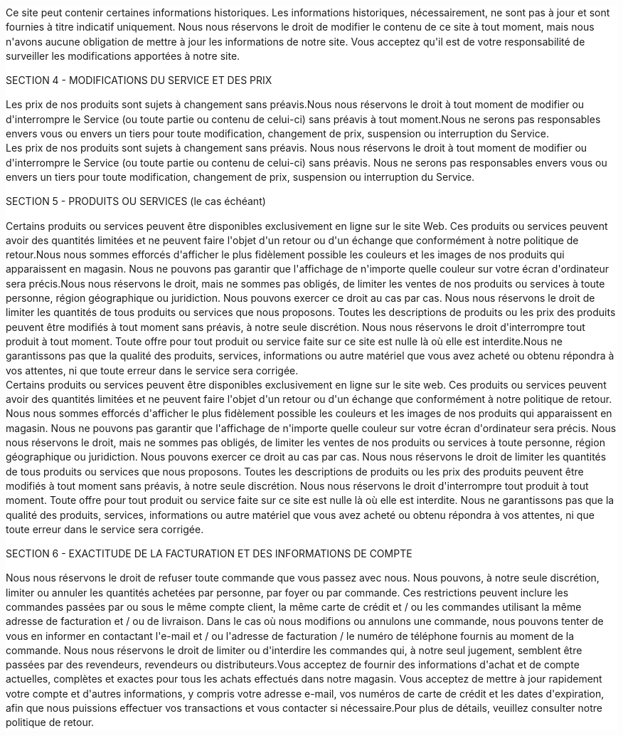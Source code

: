 Ce site peut contenir certaines informations historiques. Les informations historiques, nécessairement, ne sont pas à jour et sont fournies à titre indicatif uniquement. Nous nous réservons le droit de modifier le contenu de ce site à tout moment, mais nous n'avons aucune obligation de mettre à jour les informations de notre site. Vous acceptez qu'il est de votre responsabilité de surveiller les modifications apportées à notre site.

SECTION 4 - MODIFICATIONS DU SERVICE ET DES PRIX

<div class='old-text'><span class='removed'>Les prix de nos produits sont sujets à changement sans préavis.Nous nous réservons le droit à tout moment de modifier ou d'interrompre le Service (ou toute partie ou contenu de celui-ci) sans préavis à tout moment.Nous ne serons pas responsables envers vous ou envers un tiers pour toute modification, changement de prix, suspension ou interruption du Service.</span></div>
<div class='new-text'><span class='added'>Les prix de nos produits sont sujets à changement sans préavis. Nous nous réservons le droit à tout moment de modifier ou d'interrompre le Service (ou toute partie ou contenu de celui-ci) sans préavis. Nous ne serons pas responsables envers vous ou envers un tiers pour toute modification, changement de prix, suspension ou interruption du Service.</span></div>

SECTION 5 - PRODUITS OU SERVICES (le cas échéant)

<div class='old-text'><span class='removed'>Certains produits ou services peuvent être disponibles exclusivement en ligne sur le site Web. Ces produits ou services peuvent avoir des quantités limitées et ne peuvent faire l'objet d'un retour ou d'un échange que conformément à notre politique de retour.Nous nous sommes efforcés d'afficher le plus fidèlement possible les couleurs et les images de nos produits qui apparaissent en magasin. Nous ne pouvons pas garantir que l'affichage de n'importe quelle couleur sur votre écran d'ordinateur sera précis.Nous nous réservons le droit, mais ne sommes pas obligés, de limiter les ventes de nos produits ou services à toute personne, région géographique ou juridiction. Nous pouvons exercer ce droit au cas par cas. Nous nous réservons le droit de limiter les quantités de tous produits ou services que nous proposons. Toutes les descriptions de produits ou les prix des produits peuvent être modifiés à tout moment sans préavis, à notre seule discrétion. Nous nous réservons le droit d'interrompre tout produit à tout moment. Toute offre pour tout produit ou service faite sur ce site est nulle là où elle est interdite.Nous ne garantissons pas que la qualité des produits, services, informations ou autre matériel que vous avez acheté ou obtenu répondra à vos attentes, ni que toute erreur dans le service sera corrigée.</span></div>
<div class='new-text'><span class='added'>Certains produits ou services peuvent être disponibles exclusivement en ligne sur le site web. Ces produits ou services peuvent avoir des quantités limitées et ne peuvent faire l'objet d'un retour ou d'un échange que conformément à notre politique de retour. Nous nous sommes efforcés d'afficher le plus fidèlement possible les couleurs et les images de nos produits qui apparaissent en magasin. Nous ne pouvons pas garantir que l'affichage de n'importe quelle couleur sur votre écran d'ordinateur sera précis. Nous nous réservons le droit, mais ne sommes pas obligés, de limiter les ventes de nos produits ou services à toute personne, région géographique ou juridiction. Nous pouvons exercer ce droit au cas par cas. Nous nous réservons le droit de limiter les quantités de tous produits ou services que nous proposons. Toutes les descriptions de produits ou les prix des produits peuvent être modifiés à tout moment sans préavis, à notre seule discrétion. Nous nous réservons le droit d'interrompre tout produit à tout moment. Toute offre pour tout produit ou service faite sur ce site est nulle là où elle est interdite. Nous ne garantissons pas que la qualité des produits, services, informations ou autre matériel que vous avez acheté ou obtenu répondra à vos attentes, ni que toute erreur dans le service sera corrigée.</span></div>

SECTION 6 - EXACTITUDE DE LA FACTURATION ET DES INFORMATIONS DE COMPTE

<div class='old-text'><span class='removed'>Nous nous réservons le droit de refuser toute commande que vous passez avec nous. Nous pouvons, à notre seule discrétion, limiter ou annuler les quantités achetées par personne, par foyer ou par commande. Ces restrictions peuvent inclure les commandes passées par ou sous le même compte client, la même carte de crédit et / ou les commandes utilisant la même adresse de facturation et / ou de livraison. Dans le cas où nous modifions ou annulons une commande, nous pouvons tenter de vous en informer en contactant l'e-mail et / ou l'adresse de facturation / le numéro de téléphone fournis au moment de la commande. Nous nous réservons le droit de limiter ou d'interdire les commandes qui, à notre seul jugement, semblent être passées par des revendeurs, revendeurs ou distributeurs.Vous acceptez de fournir des informations d'achat et de compte actuelles, complètes et exactes pour tous les achats effectués dans notre magasin. Vous acceptez de mettre à jour rapidement votre compte et d'autres informations, y compris votre adresse e-mail, vos numéros de carte de crédit et les dates d'expiration, afin que nous puissions effectuer vos transactions et vous contacter si nécessaire.Pour plus de détails, veuillez consulter notre politique de retour.</span></div>